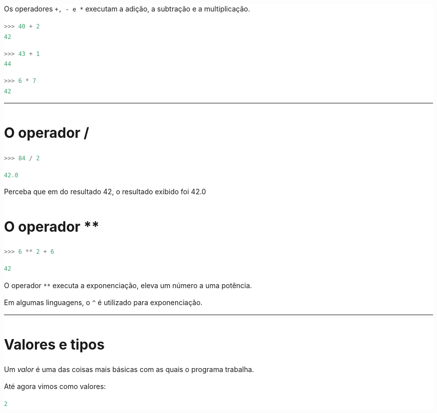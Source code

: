 Os operadores `+, - e *` executam a adição, a subtração e a multiplicação.

```python
>>> 40 + 2
42
```

```python
>>> 43 + 1
44
```

```python
>>> 6 * 7
42
```

---

# O operador /


```python
>>> 84 / 2
```

```python
42.0
```

Perceba que em do resultado 42, o resultado exibido foi 42.0


# O operador **


```python
>>> 6 ** 2 + 6
```

```python
42
```

O operador `**` executa a exponenciação, eleva um número a uma potência.

Em algumas linguagens, o `^` é utilizado para exponenciação.

---

# Valores e tipos

Um *valor* é uma das coisas mais básicas com as quais o programa trabalha.

Até agora vimos como valores:

```python
2
```
